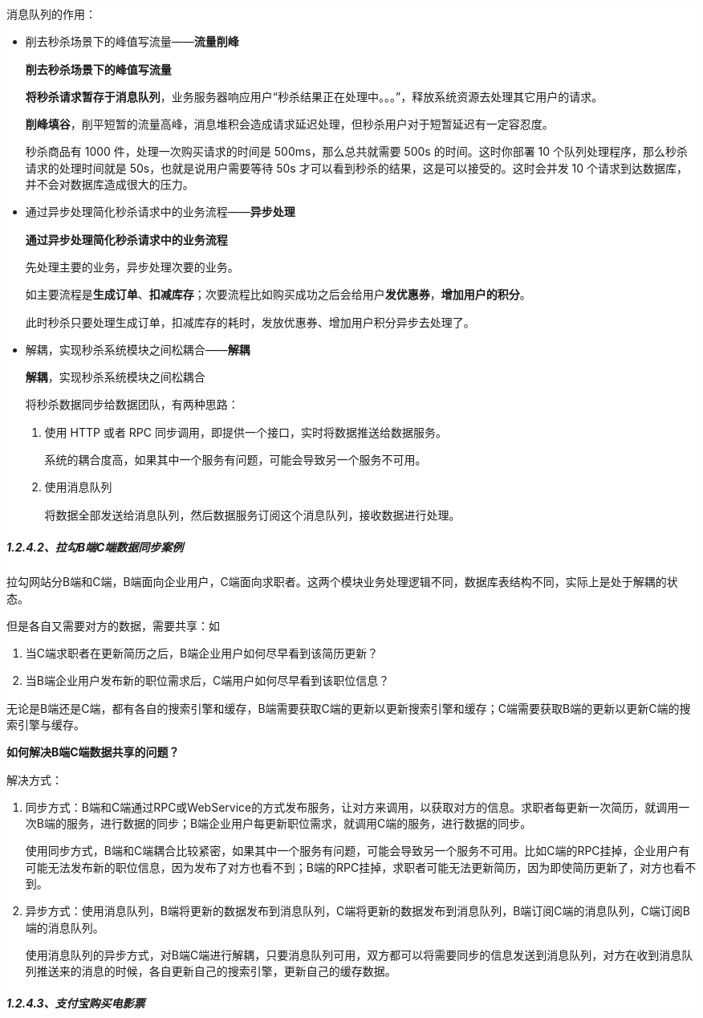 消息队列的作用：

- 削去秒杀场景下的峰值写流量——**流量削峰**

  **削去秒杀场景下的峰值写流量**

  **将秒杀请求暂存于消息队列**，业务服务器响应用户“秒杀结果正在处理中。。。”，释放系统资源去处理其它用户的请求。

  **削峰填谷**，削平短暂的流量高峰，消息堆积会造成请求延迟处理，但秒杀用户对于短暂延迟有一定容忍度。

  秒杀商品有 1000 件，处理一次购买请求的时间是 500ms，那么总共就需要 500s 的时间。这时你部署 10 个队列处理程序，那么秒杀请求的处理时间就是 50s，也就是说用户需要等待 50s 才可以看到秒杀的结果，这是可以接受的。这时会并发 10 个请求到达数据库，并不会对数据库造成很大的压力。

- 通过异步处理简化秒杀请求中的业务流程——**异步处理**

  **通过异步处理简化秒杀请求中的业务流程**

  先处理主要的业务，异步处理次要的业务。

  如主要流程是**生成订单**、**扣减库存**；次要流程比如购买成功之后会给用户**发优惠券**，**增加用户的积分**。

  此时秒杀只要处理生成订单，扣减库存的耗时，发放优惠券、增加用户积分异步去处理了。

- 解耦，实现秒杀系统模块之间松耦合——**解耦**

  **解耦**，实现秒杀系统模块之间松耦合

  将秒杀数据同步给数据团队，有两种思路：

  1. 使用 HTTP 或者 RPC 同步调用，即提供一个接口，实时将数据推送给数据服务。

     系统的耦合度高，如果其中一个服务有问题，可能会导致另一个服务不可用。

  2. 使用消息队列

     将数据全部发送给消息队列，然后数据服务订阅这个消息队列，接收数据进行处理。

##### 1.2.4.2、拉勾B端C端数据同步案例

拉勾网站分B端和C端，B端面向企业用户，C端面向求职者。这两个模块业务处理逻辑不同，数据库表结构不同，实际上是处于解耦的状态。

但是各自又需要对方的数据，需要共享：如

1. 当C端求职者在更新简历之后，B端企业用户如何尽早看到该简历更新？

2. 当B端企业用户发布新的职位需求后，C端用户如何尽早看到该职位信息？

无论是B端还是C端，都有各自的搜索引擎和缓存，B端需要获取C端的更新以更新搜索引擎和缓存；C端需要获取B端的更新以更新C端的搜索引擎与缓存。

**如何解决B端C端数据共享的问题？**

解决方式：

1. 同步方式：B端和C端通过RPC或WebService的方式发布服务，让对方来调用，以获取对方的信息。求职者每更新一次简历，就调用一次B端的服务，进行数据的同步；B端企业用户每更新职位需求，就调用C端的服务，进行数据的同步。

   使用同步方式，B端和C端耦合比较紧密，如果其中一个服务有问题，可能会导致另一个服务不可用。比如C端的RPC挂掉，企业用户有可能无法发布新的职位信息，因为发布了对方也看不到；B端的RPC挂掉，求职者可能无法更新简历，因为即使简历更新了，对方也看不到。

2. 异步方式：使用消息队列，B端将更新的数据发布到消息队列，C端将更新的数据发布到消息队列，B端订阅C端的消息队列，C端订阅B端的消息队列。

   使用消息队列的异步方式，对B端C端进行解耦，只要消息队列可用，双方都可以将需要同步的信息发送到消息队列，对方在收到消息队列推送来的消息的时候，各自更新自己的搜索引擎，更新自己的缓存数据。


##### 1.2.4.3、支付宝购买电影票
